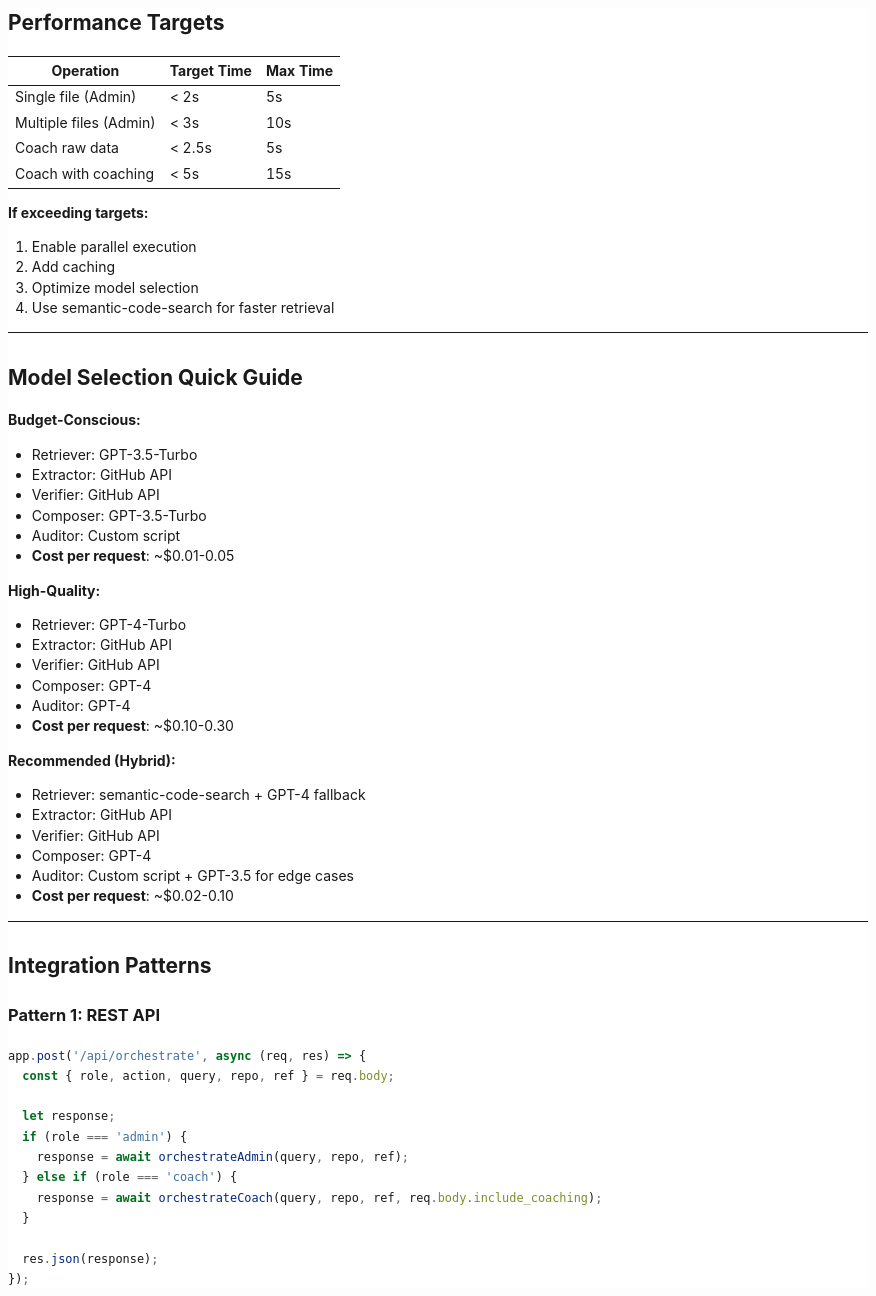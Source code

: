 
## Performance Targets

| Operation | Target Time | Max Time |
|-----------|-------------|----------|
| Single file (Admin) | < 2s | 5s |
| Multiple files (Admin) | < 3s | 10s |
| Coach raw data | < 2.5s | 5s |
| Coach with coaching | < 5s | 15s |

**If exceeding targets:**
1. Enable parallel execution
2. Add caching
3. Optimize model selection
4. Use semantic-code-search for faster retrieval

---

## Model Selection Quick Guide

**Budget-Conscious:**
- Retriever: GPT-3.5-Turbo
- Extractor: GitHub API
- Verifier: GitHub API
- Composer: GPT-3.5-Turbo
- Auditor: Custom script
- **Cost per request**: ~$0.01-0.05

**High-Quality:**
- Retriever: GPT-4-Turbo
- Extractor: GitHub API
- Verifier: GitHub API
- Composer: GPT-4
- Auditor: GPT-4
- **Cost per request**: ~$0.10-0.30

**Recommended (Hybrid):**
- Retriever: semantic-code-search + GPT-4 fallback
- Extractor: GitHub API
- Verifier: GitHub API
- Composer: GPT-4
- Auditor: Custom script + GPT-3.5 for edge cases
- **Cost per request**: ~$0.02-0.10

---

## Integration Patterns

### Pattern 1: REST API
```javascript
app.post('/api/orchestrate', async (req, res) => {
  const { role, action, query, repo, ref } = req.body;
  
  let response;
  if (role === 'admin') {
    response = await orchestrateAdmin(query, repo, ref);
  } else if (role === 'coach') {
    response = await orchestrateCoach(query, repo, ref, req.body.include_coaching);
  }
  
  res.json(response);
});
```